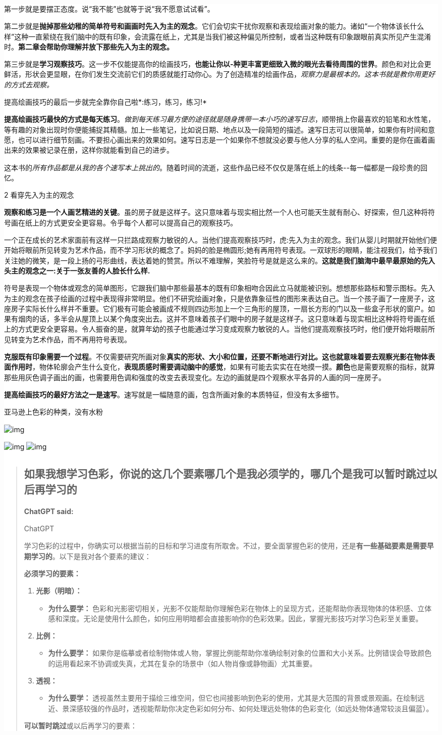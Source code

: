 

第一步就是要摆正态度。说“我不能”也就等于说“我不愿意试试看”。

第二步就是**抛掉那些幼稚的简单符号和画画时先入为主的观念**。它们会切实干扰你观察和表现绘画对象的能力。诸如“一个物体该长什么样”这种一直萦绕在我们脑中的既有印象，会流露在纸上，尤其是当我们被这种偏见所控制，或者当这种既有印象跟眼前真实所见产生混淆时。**第二章会帮助你理解并放下那些先入为主的观念。**

第三步就是**学习观察技巧**。这一步不仅能提高你的绘画技巧，**也能让你以-种更丰富更细致入微的眼光去看待周围的世界**。颜色和对比会更鲜活，形状会更显眼，在你们发生交流前它们的质感就能打动你心。为了创造精准的绘画作品，*观察力是最根本的。这本书就是教你用更好的方式去观察。*

提高绘画技巧的最后一步就完全靠你自己啦*:练习，练习，练习!*

**提高绘画技巧最快的方式是每天练习**。*做到每天练习最方便的途径就是随身携带一本小巧的速写日志*，顺带捎上你最喜欢的铅笔和水性笔，等有趣的对象出现时你便能捕捉其精髓。加上一些笔记，比如说日期、地点以及一段简短的描述。速写日志可以很简单，如果你有时间和意愿，也可以进行细节刻画。不要担心画出来的效果如何。速写日志是一个如果你不想就没必要与他人分享的私人空间。重要的是你在画着画出来的效果被记录在册，这样你就能看到自己的进步。

这本书的*所有作品都是从我的各个速写本上挑出的*。随着时间的流逝，这些作品已经不仅仅是落在纸上的线条--每一幅都是一段珍贵的回忆。

 

2 看穿先入为主的观念

**观察和练习是一个人画艺精进的关键**。虽的房子就是这样子。这只意味着与现实相比然一个人也可能天生就有耐心、好探索，但几这种将符号画在纸上的方式更安全更容易。令乎每个人都可以提高自己的观察技巧。

一个正在成长的艺术家面前有这样一只拦路成观察力敏锐的人。当他们提高观察技巧时，虎:先入为主的观念。我们从婴儿时期就开始他们便开始将眼前所见转变为艺术作品，而不学习形状的概念了。妈妈的脸是椭圆形;她有再用符号表现。一双球形的眼睛，能注视我们，给予我们关注她的微笑，是一段上扬的弓形曲线，表达着她的赞赏。所以不难理解，笑脸符号是就是这么来的。**这就是我们脑海中最早最原始的先入头主的观念之一:关于一张友善的人脸长什么样.**

符号是表现一个物体或观念的简单图形，它跟我们脑中那些最基本的既有印象相吻合因此立马就能被识别。想想那些路标和警示图标。先入为主的观念在孩子绘画的过程中表现得非常明显。他们不研究绘画对象，只是依靠象征性的图形来表达自己。当一个孩子画了一座房子，这座房子实际长什么样并不重要。它们极有可能会被画成不规则四边形加上一个三角形的屋顶，一扇长方形的门以及一些盒子形状的窗户。如果有烟肉的话，多半会从屋顶上以某个角度突出去。这并不意味着孩子们眼中的房子就是这样子。这只意味着与现实相比这种将符号画在纸上的方式更安全更容易。令人振奋的是，就算年幼的孩子也能通过学习变成观察力敏锐的人。当他们提高观察技巧时，他们便开始将眼前所见转变为艺术作品，而不再用符号表现。 

**克服既有印象需要一个过程**。不仅需要研究所画对象**真实的形状、大小和位置，还要不断地进行对比。这也就意味着要去观察光影在物体表面作用时**，物体轮廓会产生什么变化，**表现质感时需要调动脑中的感觉**，如果有可能去实实在在地摸一摸。**颜色**也是需要观察的指标，就算那些用灰色调子画出的画，也需要用色调和强度的改变去表现变化。左边的画就是四个观察水平各异的人画的同一座房子。

**提高绘画技巧的最好方法之一是速写**。速写就是一幅随意的画，包含所画对象的本质特征，但没有太多细节。

 

亚马逊上色彩的种类，没有水粉

![img](images/clip_image001.webp)

![img](images/clip_image001-1735656288691-2.webp) ![img](images/clip_image002.webp)



> ## 如果我想学习色彩，你说的这几个要素哪几个是我必须学的，哪几个是我可以暂时跳过以后再学习的
>
> **ChatGPT said:**
>
> ChatGPT
>
> 学习色彩的过程中，你确实可以根据当前的目标和学习进度有所取舍。不过，要全面掌握色彩的使用，还是**有一些基础要素是需要早期学习的**。以下是我对各个要素的建议：
>
> **必须学习的要素：**
>
> 1. **光影（明暗）：**
>    - **为什么要学：** 色彩和光影密切相关，光影不仅能帮助你理解色彩在物体上的呈现方式，还能帮助你表现物体的体积感、立体感和深度。无论是使用什么颜色，如何应用明暗都会直接影响你的色彩效果。因此，掌握光影技巧对学习色彩至关重要。
> 2. **比例：**
>    - **为什么要学：** 如果你是临摹或者绘制物体或人物，掌握比例能帮助你准确绘制对象的位置和大小关系。比例错误会导致颜色的运用看起来不协调或失真，尤其在复杂的场景中（如人物肖像或静物画）尤其重要。
>
> 1. **透视：**
>    - **为什么要学：** 透视虽然主要用于描绘三维空间，但它也间接影响到色彩的使用，尤其是大范围的背景或景观画。在绘制远近、景深感较强的作品时，透视能帮助你决定色彩如何分布、如何处理远处物体的色彩变化（如远处物体通常较淡且偏蓝）。
>
> 
>
> **可以暂时跳过**或以后再学习的要素：
>